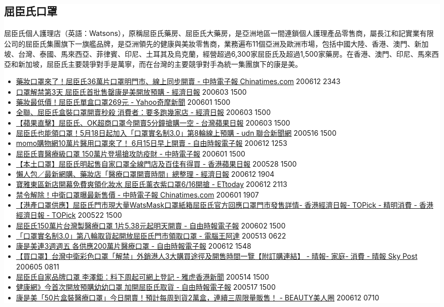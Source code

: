 ## 屈臣氏口罩

屈臣氏個人護理店（英語：Watsons），原稱屈臣氏藥房、屈臣氏大藥房，是亞洲地區一間連鎖個人護理產品零售商，屬長江和記實業有限公司的屈臣氏集團旗下一旗艦品牌，是亞洲領先的健康與美妝零售商，業務遍布11個亞洲及歐洲市場，包括中國大陸、香港、澳門、新加坡、台灣、泰國、馬來西亞、菲律賓、印尼、土耳其及烏克蘭，經營超過6,300家屈臣氏及超過1,500家藥房。在香港、澳門、印尼、馬來西亞和新加坡，屈臣氏主要競爭對手是萬寧，而在台灣的主要競爭對手為統一集團旗下的康是美。
- [藥妝口罩來了！屈臣氏36萬片口罩明門市、線上同步開賣 - 中時電子報 Chinatimes.com](https://www.chinatimes.com/realtimenews/20200612005835-260405 "藥妝口罩來了！屈臣氏36萬片口罩明門市、線上同步開賣 - 中時電子報 Chinatimes.com") 200612 2343
- [口罩解禁第3天 屈臣氏首批售罄康是美開放預購 - 經濟日報](https://money.udn.com/money/story/5612/4610830 "口罩解禁第3天 屈臣氏首批售罄康是美開放預購 - 經濟日報") 200603 1500
- [藥妝最低價！屈臣氏單盒口罩269元 - Yahoo奇摩新聞](https://tw.news.yahoo.com/%E8%97%A5%E5%A6%9D%E6%9C%80%E4%BD%8E%E5%83%B9-%E5%B1%88%E8%87%A3%E6%B0%8F%E5%96%AE%E7%9B%92%E5%8F%A3%E7%BD%A9269%E5%85%83-091057228.html "藥妝最低價！屈臣氏單盒口罩269元 - Yahoo奇摩新聞") 200601 1500
- [全聯、屈臣氏盒裝口罩開賣秒殺 消費者：要多跑幾家店 - 經濟日報](https://money.udn.com/money/story/5648/4610303 "全聯、屈臣氏盒裝口罩開賣秒殺 消費者：要多跑幾家店 - 經濟日報") 200603 1500
- [【蘋果直擊】屈臣氏、OK超商口罩今開賣5分鐘搶購一空 - 台灣蘋果日報](https://tw.appledaily.com/life/20200603/NQSQ2CGSEQVS5D4PJXJ6PXO7ZY/ "【蘋果直擊】屈臣氏、OK超商口罩今開賣5分鐘搶購一空 - 台灣蘋果日報") 200603 1500
- [屈臣氏也能領口罩！5月18日起加入「口罩實名制3.0」第8輪線上預購 - udn 聯合新聞網](https://udn.com/news/story/7934/4566678 "屈臣氏也能領口罩！5月18日起加入「口罩實名制3.0」第8輪線上預購 - udn 聯合新聞網") 200516 1500
- [momo購物網10萬片醫用口罩來了！ 6月15日早上開賣 - 自由時報電子報](https://ec.ltn.com.tw/article/breakingnews/3195641 "momo購物網10萬片醫用口罩來了！ 6月15日早上開賣 - 自由時報電子報") 200612 1253
- [屈臣氏賣醫療級口罩 150萬片登場搶攻防疫財 - 中時電子報](https://www.chinatimes.com/fashion/20200601004180-263907 "屈臣氏賣醫療級口罩 150萬片登場搶攻防疫財 - 中時電子報") 200601 1500
- [【本土口罩】屈臣氏明起售自家口罩全線門店及百佳有得買 - 香港蘋果日報](https://hk.appledaily.com/finance/20200528/O3OLX5456ISAIDQPPTIDBKLMXE/ "【本土口罩】屈臣氏明起售自家口罩全線門店及百佳有得買 - 香港蘋果日報") 200528 1500
- [懶人包／最新網購、藥妝店「醫療口罩開賣時間」總整理 - 經濟日報](https://money.udn.com/money/story/6710/4631920 "懶人包／最新網購、藥妝店「醫療口罩開賣時間」總整理 - 經濟日報") 200612 1904
- [寶雅東區新店開幕免費爽領化妝水 屈臣氏薰衣紫口罩6/16開搶 - ETtoday](https://www.ettoday.net/news/20200612/1736690.htm "寶雅東區新店開幕免費爽領化妝水 屈臣氏薰衣紫口罩6/16開搶 - ETtoday") 200612 2113
- [禁令解除！中衛口罩曝最新售價 - 中時電子報 Chinatimes.com](https://www.chinatimes.com/realtimenews/20200601004900-260405 "禁令解除！中衛口罩曝最新售價 - 中時電子報 Chinatimes.com") 200601 1907
- [【港產口罩供應】屈臣氏門市現大量WatsMask口罩紙箱屈臣氏官方回應口罩門市發售詳情- 香港經濟日報- TOPick - 精明消費 - 香港經濟日報 - TOPick](https://topick.hket.com/article/2650065/%E3%80%90%E6%B8%AF%E7%94%A2%E5%8F%A3%E7%BD%A9%E4%BE%9B%E6%87%89%E3%80%91%E5%B1%88%E8%87%A3%E6%B0%8F%E9%96%80%E5%B8%82%E7%8F%BE%E5%A4%A7%E9%87%8FWatsMask%E5%8F%A3%E7%BD%A9%E7%B4%99%E7%AE%B1%E3%80%80%E5%B1%88%E8%87%A3%E6%B0%8F%E5%AE%98%E6%96%B9%E5%9B%9E%E6%87%89%E5%8F%A3%E7%BD%A9%E9%96%80%E5%B8%82%E7%99%BC%E5%94%AE%E8%A9%B3%E6%83%85 "【港產口罩供應】屈臣氏門市現大量WatsMask口罩紙箱屈臣氏官方回應口罩門市發售詳情- 香港經濟日報- TOPick - 精明消費 - 香港經濟日報 - TOPick") 200522 1500
- [屈臣氏150萬片台灣製醫療口罩 1片5.38元起明天開賣 - 自由時報電子報](https://ec.ltn.com.tw/article/breakingnews/3184427 "屈臣氏150萬片台灣製醫療口罩 1片5.38元起明天開賣 - 自由時報電子報") 200602 1500
- [「口罩實名制3.0」第八輪取貨起開放屈臣氏門市領取口罩 - 電腦王阿達](https://www.kocpc.com.tw/archives/323172 "「口罩實名制3.0」第八輪取貨起開放屈臣氏門市領取口罩 - 電腦王阿達") 200513 0622
- [康是美連3週週五 各供應200萬片醫療口罩 - 自由時報電子報](https://ec.ltn.com.tw/article/breakingnews/3195849 "康是美連3週週五 各供應200萬片醫療口罩 - 自由時報電子報") 200612 1548
- [【買口罩】台灣中衛彩色口罩「解禁」外銷港人3大購買途徑及開售時間一覽【附訂購連結】 - 晴報- 家庭- 消費 - 晴報 Sky Post](https://skypost.ulifestyle.com.hk/article/2661559/%E3%80%90%E8%B2%B7%E5%8F%A3%E7%BD%A9%E3%80%91%E5%8F%B0%E7%81%A3%E4%B8%AD%E8%A1%9B%E5%BD%A9%E8%89%B2%E5%8F%A3%E7%BD%A9%E3%80%8C%E8%A7%A3%E7%A6%81%E3%80%8D%E5%A4%96%E9%8A%B7%20%E6%B8%AF%E4%BA%BA3%E5%A4%A7%E8%B3%BC%E8%B2%B7%E9%80%94%E5%BE%91%E5%8F%8A%E9%96%8B%E5%94%AE%E6%99%82%E9%96%93%E4%B8%80%E8%A6%BD%E3%80%90%E9%99%84%E8%A8%82%E8%B3%BC%E9%80%A3%E7%B5%90%E3%80%91 "【買口罩】台灣中衛彩色口罩「解禁」外銷港人3大購買途徑及開售時間一覽【附訂購連結】 - 晴報- 家庭- 消費 - 晴報 Sky Post") 200605 0811
- [屈臣氏自家品牌口罩 李澤鉅：料下周起可網上登記 - 雅虎香港新聞](https://hk.news.yahoo.com/%E5%B1%88%E8%87%A3%E6%B0%8F%E8%87%AA%E5%AE%B6%E5%93%81%E7%89%8C%E5%8F%A3%E7%BD%A9-%E6%9D%8E%E6%BE%A4%E9%89%85-%E6%96%99%E4%B8%8B%E5%91%A8%E8%B5%B7%E5%8F%AF%E7%B6%B2%E4%B8%8A%E7%99%BB%E8%A8%98-111200997.html "屈臣氏自家品牌口罩 李澤鉅：料下周起可網上登記 - 雅虎香港新聞") 200514 1500
- [健康網》今首次開放預購幼幼口罩 加開屈臣氏取貨 - 自由時報電子報](https://health.ltn.com.tw/article/breakingnews/3168936 "健康網》今首次開放預購幼幼口罩 加開屈臣氏取貨 - 自由時報電子報") 200517 1500
- [康是美「50片盒裝醫療口罩」今日開賣！預計每周到貨2萬盒，連續三周限量販售！ - BEAUTY美人圈](https://www.beauty321.com/post/33273 "康是美「50片盒裝醫療口罩」今日開賣！預計每周到貨2萬盒，連續三周限量販售！ - BEAUTY美人圈") 200612 0710
